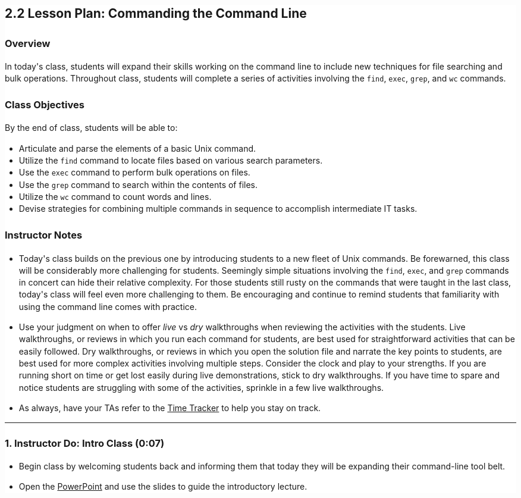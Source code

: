 ## 2.2 Lesson Plan: Commanding the Command Line

### Overview

In today's class, students will expand their skills working on the command line to include new techniques for file searching and bulk operations. Throughout class, students will complete a series of activities involving the `find`, `exec`, `grep`, and `wc` commands.

### Class Objectives

By the end of class, students will be able to:

* Articulate and parse the elements of a basic Unix command.
* Utilize the `find` command to locate files based on various search parameters. 
* Use the `exec` command to perform bulk operations on files. 
* Use the `grep` command to search within the contents of files.  
* Utilize the `wc` command to count words and lines. 
* Devise strategies for combining multiple commands in sequence to accomplish intermediate IT tasks.  

### Instructor Notes

* Today's class builds on the previous one by introducing students to a new fleet of Unix commands. Be forewarned, this class will be considerably more challenging for students. Seemingly simple situations involving the `find`, `exec`, and `grep` commands in concert can hide their relative complexity. For those students still rusty on the commands that were taught in the last class, today's class will feel even more challenging to them. Be encouraging and continue to remind students that familiarity with using the command line comes with practice.

* Use your judgment on when to offer *live* vs *dry* walkthroughs when reviewing the activities with the students. Live walkthroughs, or reviews in which you run each command for students, are best used for straightforward activities that can be easily followed. Dry walkthroughs, or reviews in which you open the solution file and narrate the key points to students, are best used for more complex activities involving multiple steps. Consider the clock and play to your strengths. If you are running short on time or get lost easily during live demonstrations, stick to dry walkthroughs. If you have time to spare and notice students are struggling with some of the activities, sprinkle in a few live walkthroughs.

* As always, have your TAs refer to the [Time Tracker](https://github.com/coding-boot-camp/Cybersecurity-Lesson-Plans/blob/Prod-Branch/1-Lesson-Plans/Unit02-Terminal/timetracker.xlsx) to help you stay on track.

-------

### 1. Instructor Do: Intro Class (0:07)

* Begin class by welcoming students back and informing them that today they will be expanding their command-line tool belt.

* Open the [PowerPoint](https://github.com/coding-boot-camp/Cybersecurity-Lesson-Plans/blob/Prod-Branch/1-Lesson-Plans/Unit02-Terminal/2/Commanding_The_Command_Line.pptx) and use the slides to guide the introductory lecture.
